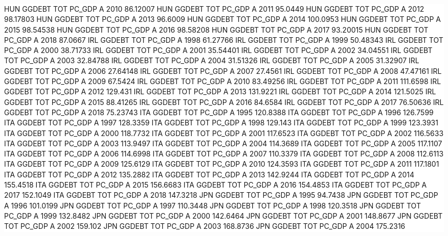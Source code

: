 HUN	GGDEBT	TOT	PC_GDP	A	2010	86.12007
HUN	GGDEBT	TOT	PC_GDP	A	2011	95.0449
HUN	GGDEBT	TOT	PC_GDP	A	2012	98.17803
HUN	GGDEBT	TOT	PC_GDP	A	2013	96.6009
HUN	GGDEBT	TOT	PC_GDP	A	2014	100.0953
HUN	GGDEBT	TOT	PC_GDP	A	2015	98.54538
HUN	GGDEBT	TOT	PC_GDP	A	2016	98.58208
HUN	GGDEBT	TOT	PC_GDP	A	2017	93.20015
HUN	GGDEBT	TOT	PC_GDP	A	2018	87.0667
IRL	GGDEBT	TOT	PC_GDP	A	1998	61.27766
IRL	GGDEBT	TOT	PC_GDP	A	1999	50.48343
IRL	GGDEBT	TOT	PC_GDP	A	2000	38.71733
IRL	GGDEBT	TOT	PC_GDP	A	2001	35.54401
IRL	GGDEBT	TOT	PC_GDP	A	2002	34.04551
IRL	GGDEBT	TOT	PC_GDP	A	2003	32.84788
IRL	GGDEBT	TOT	PC_GDP	A	2004	31.51326
IRL	GGDEBT	TOT	PC_GDP	A	2005	31.32907
IRL	GGDEBT	TOT	PC_GDP	A	2006	27.64148
IRL	GGDEBT	TOT	PC_GDP	A	2007	27.4561
IRL	GGDEBT	TOT	PC_GDP	A	2008	47.47161
IRL	GGDEBT	TOT	PC_GDP	A	2009	67.5424
IRL	GGDEBT	TOT	PC_GDP	A	2010	83.49256
IRL	GGDEBT	TOT	PC_GDP	A	2011	111.6598
IRL	GGDEBT	TOT	PC_GDP	A	2012	129.431
IRL	GGDEBT	TOT	PC_GDP	A	2013	131.9221
IRL	GGDEBT	TOT	PC_GDP	A	2014	121.5025
IRL	GGDEBT	TOT	PC_GDP	A	2015	88.41265
IRL	GGDEBT	TOT	PC_GDP	A	2016	84.6584
IRL	GGDEBT	TOT	PC_GDP	A	2017	76.50636
IRL	GGDEBT	TOT	PC_GDP	A	2018	75.23743
ITA	GGDEBT	TOT	PC_GDP	A	1995	120.8388
ITA	GGDEBT	TOT	PC_GDP	A	1996	126.7599
ITA	GGDEBT	TOT	PC_GDP	A	1997	128.3359
ITA	GGDEBT	TOT	PC_GDP	A	1998	129.143
ITA	GGDEBT	TOT	PC_GDP	A	1999	123.3931
ITA	GGDEBT	TOT	PC_GDP	A	2000	118.7732
ITA	GGDEBT	TOT	PC_GDP	A	2001	117.6523
ITA	GGDEBT	TOT	PC_GDP	A	2002	116.5633
ITA	GGDEBT	TOT	PC_GDP	A	2003	113.9497
ITA	GGDEBT	TOT	PC_GDP	A	2004	114.3689
ITA	GGDEBT	TOT	PC_GDP	A	2005	117.1107
ITA	GGDEBT	TOT	PC_GDP	A	2006	114.6998
ITA	GGDEBT	TOT	PC_GDP	A	2007	110.3379
ITA	GGDEBT	TOT	PC_GDP	A	2008	112.6113
ITA	GGDEBT	TOT	PC_GDP	A	2009	125.6129
ITA	GGDEBT	TOT	PC_GDP	A	2010	124.3593
ITA	GGDEBT	TOT	PC_GDP	A	2011	117.1801
ITA	GGDEBT	TOT	PC_GDP	A	2012	135.2882
ITA	GGDEBT	TOT	PC_GDP	A	2013	142.9244
ITA	GGDEBT	TOT	PC_GDP	A	2014	155.4518
ITA	GGDEBT	TOT	PC_GDP	A	2015	156.6683
ITA	GGDEBT	TOT	PC_GDP	A	2016	154.4853
ITA	GGDEBT	TOT	PC_GDP	A	2017	152.1049
ITA	GGDEBT	TOT	PC_GDP	A	2018	147.3218
JPN	GGDEBT	TOT	PC_GDP	A	1995	94.7438
JPN	GGDEBT	TOT	PC_GDP	A	1996	101.0199
JPN	GGDEBT	TOT	PC_GDP	A	1997	110.3448
JPN	GGDEBT	TOT	PC_GDP	A	1998	120.3518
JPN	GGDEBT	TOT	PC_GDP	A	1999	132.8482
JPN	GGDEBT	TOT	PC_GDP	A	2000	142.6464
JPN	GGDEBT	TOT	PC_GDP	A	2001	148.8677
JPN	GGDEBT	TOT	PC_GDP	A	2002	159.102
JPN	GGDEBT	TOT	PC_GDP	A	2003	168.8736
JPN	GGDEBT	TOT	PC_GDP	A	2004	175.2316